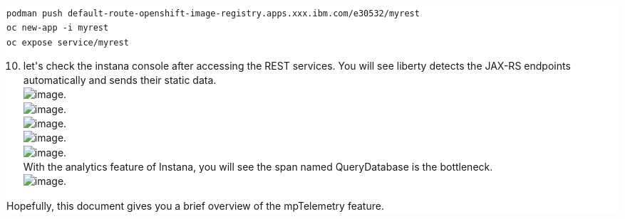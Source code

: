 ```
podman push default-route-openshift-image-registry.apps.xxx.ibm.com/e30532/myrest
oc new-app -i myrest
oc expose service/myrest
```

10. let's check the instana console after accessing the REST services.
You will see liberty detects the JAX-RS endpoints automatically and sends their static data.   
<img width="600" alt="image" src="https://media.github.ibm.com/user/24674/files/a222a750-1083-4f5b-8b89-57afefba042e">.  
<img width="600" alt="image" src="https://media.github.ibm.com/user/24674/files/a2d9e811-3bc5-4d6c-b165-c64705857a4b">.  
<img width="600" alt="image" src="https://media.github.ibm.com/user/24674/files/4d66ec26-94d9-49c5-b578-e626b0dc2427">.  
<img width="600" alt="image" src="https://media.github.ibm.com/user/24674/files/cd08fbee-e381-465c-9f0d-c7598b77a216">.  
<img width="600" alt="image" src="https://media.github.ibm.com/user/24674/files/0c774b99-79fb-4815-8971-6e92376f99ef">.  
With the analytics feature of Instana, you will see the span named QueryDatabase is the bottleneck.     
<img width="600" alt="image" src="https://media.github.ibm.com/user/24674/files/4e459aae-01e0-4710-a43c-f80d4aee1297">.  


Hopefully, this document gives you a brief overview of the mpTelemetry feature.   
